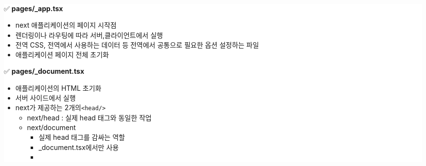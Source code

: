 ✅ **pages/\_app.tsx**

- next 애플리케이션의 페이지 시작점
- 렌더링이나 라우팅에 따라 서버,클라이언트에서 실행
- 전역 CSS, 전역에서 사용하는 데이터 등 전역에서 공통으로 필요한 옵션 설정하는 파일
- 애플리케이션 페이지 전체 초기화

✅ **pages/\_document.tsx**

- 애플리케이션의 HTML 초기화
- 서버 사이드에서 실행
- next가 제공하는 2개의`<head/>`
  - next/head : 실제 head 태그와 동일한 작업
  - next/document <Head />
    - 실제 head 태그를 감싸는 역할
    - \_document.tsx에서만 사용
    - <title/> 사용 X

✅ **pages/\_error.tsx**

- 클라이언트,서버에서 발생하는 500에러 처리
- 전역에서 발생하는 에러 처리

✅ **pages/404.tsx, pages/500.tsx**

- 404, 500 에러 시 보여지는 페이지

✅ **pages/index.tsx**

- Next에서 제공하는 페이지가 아닌 개발자가 자유롭게 사용하는 페이지
- /pages의 디렉토리를 따름
  ```
  pages
  	├── index.tsx 웹 사이트의 루트 localhost:3000
  	├── hello
  			├── index.tsx localhost:3000/hello
  			├── seoyoung.tsx localhost:3000/hello/seoyoung
  			├── [age].tsx 변수 localhost:3000/hello/25
  		  ├── world
  				  ├── index.tsx localhost:3000/hello/world

  ```
- 전개 연산자 활용
  ```
  pages
  	├── index.tsx
  	├── hello
  				├── [...params]
  localhost:3000/hello/seoyoung 를 입력하면
  params에 hello와 seoyoung이 각각 들어가고 해당 페이지 렌더링
  ```

**📍서버 라우팅과 클라이언트 라우팅의 차이**

- next에서 제공하는 `<Link>` ,`<a>` 처럼 페이지 이동하는 라우팅 컴포넌트
- `<a>`
  - 이동하는 페이지의 HTML과 필요한 리소스를 모두 다운
  - 화면 깜빡임
- `<Link>`
  - 클라이언트에서 필요한 JS 파일만 다운
